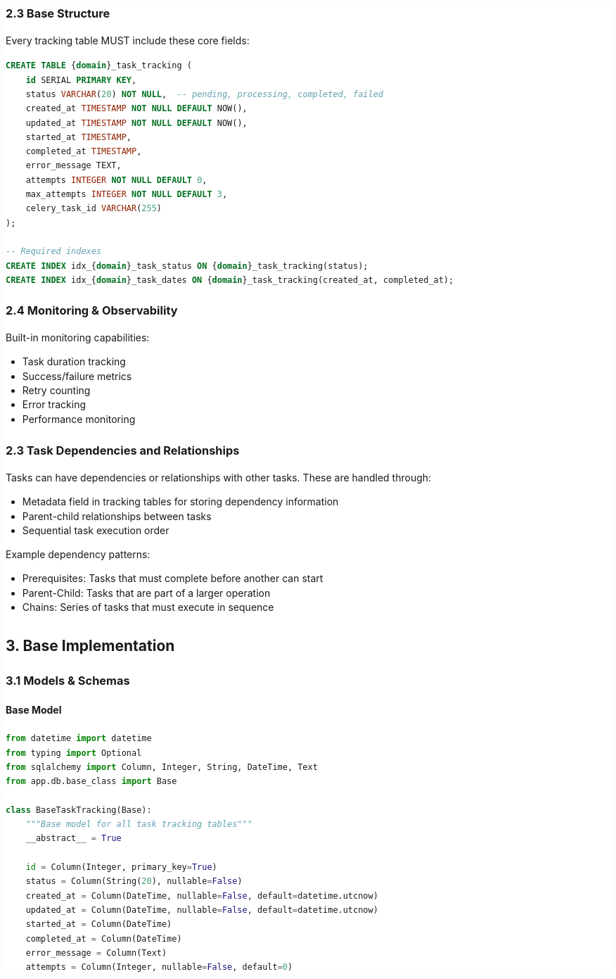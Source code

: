 ### 2.3 Base Structure
Every tracking table MUST include these core fields:
```sql
CREATE TABLE {domain}_task_tracking (
    id SERIAL PRIMARY KEY,
    status VARCHAR(20) NOT NULL,  -- pending, processing, completed, failed
    created_at TIMESTAMP NOT NULL DEFAULT NOW(),
    updated_at TIMESTAMP NOT NULL DEFAULT NOW(),
    started_at TIMESTAMP,
    completed_at TIMESTAMP,
    error_message TEXT,
    attempts INTEGER NOT NULL DEFAULT 0,
    max_attempts INTEGER NOT NULL DEFAULT 3,
    celery_task_id VARCHAR(255)
);

-- Required indexes
CREATE INDEX idx_{domain}_task_status ON {domain}_task_tracking(status);
CREATE INDEX idx_{domain}_task_dates ON {domain}_task_tracking(created_at, completed_at);
```

### 2.4 Monitoring & Observability
Built-in monitoring capabilities:
- Task duration tracking
- Success/failure metrics
- Retry counting
- Error tracking
- Performance monitoring

### 2.3 Task Dependencies and Relationships
Tasks can have dependencies or relationships with other tasks. These are handled through:
- Metadata field in tracking tables for storing dependency information
- Parent-child relationships between tasks
- Sequential task execution order

Example dependency patterns:
- Prerequisites: Tasks that must complete before another can start
- Parent-Child: Tasks that are part of a larger operation
- Chains: Series of tasks that must execute in sequence

## 3. Base Implementation

### 3.1 Models & Schemas

#### Base Model
```python
from datetime import datetime
from typing import Optional
from sqlalchemy import Column, Integer, String, DateTime, Text
from app.db.base_class import Base

class BaseTaskTracking(Base):
    """Base model for all task tracking tables"""
    __abstract__ = True
    
    id = Column(Integer, primary_key=True)
    status = Column(String(20), nullable=False)
    created_at = Column(DateTime, nullable=False, default=datetime.utcnow)
    updated_at = Column(DateTime, nullable=False, default=datetime.utcnow)
    started_at = Column(DateTime)
    completed_at = Column(DateTime)
    error_message = Column(Text)
    attempts = Column(Integer, nullable=False, default=0)
```